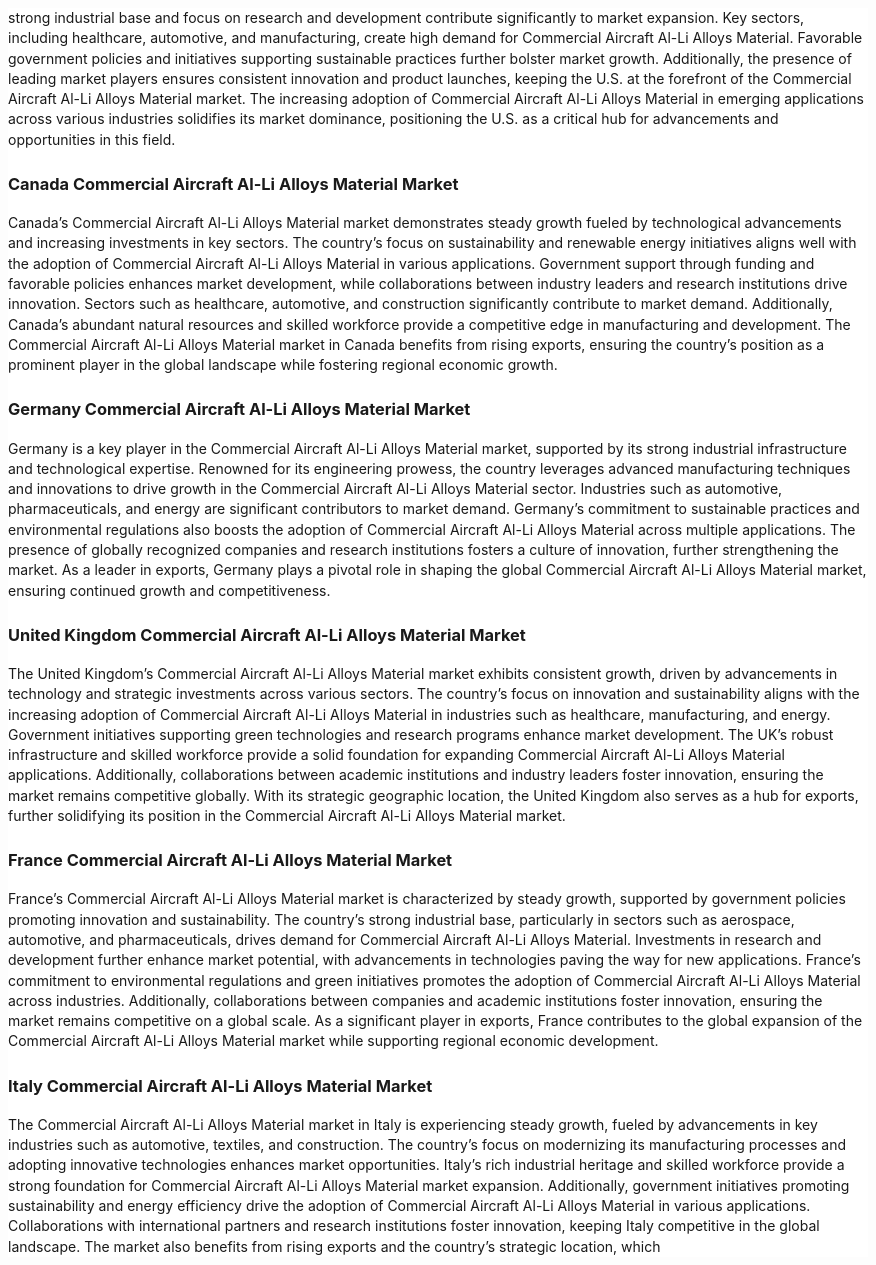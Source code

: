 strong industrial base and focus on research and development contribute significantly to market expansion. Key sectors, including healthcare, automotive, and manufacturing, create high demand for Commercial Aircraft Al-Li Alloys Material. Favorable government policies and initiatives supporting sustainable practices further bolster market growth. Additionally, the presence of leading market players ensures consistent innovation and product launches, keeping the U.S. at the forefront of the Commercial Aircraft Al-Li Alloys Material market. The increasing adoption of Commercial Aircraft Al-Li Alloys Material in emerging applications across various industries solidifies its market dominance, positioning the U.S. as a critical hub for advancements and opportunities in this field.</p><h3>Canada Commercial Aircraft Al-Li Alloys Material Market</h3><p>Canada&rsquo;s Commercial Aircraft Al-Li Alloys Material market demonstrates steady growth fueled by technological advancements and increasing investments in key sectors. The country&rsquo;s focus on sustainability and renewable energy initiatives aligns well with the adoption of Commercial Aircraft Al-Li Alloys Material in various applications. Government support through funding and favorable policies enhances market development, while collaborations between industry leaders and research institutions drive innovation. Sectors such as healthcare, automotive, and construction significantly contribute to market demand. Additionally, Canada&rsquo;s abundant natural resources and skilled workforce provide a competitive edge in manufacturing and development. The Commercial Aircraft Al-Li Alloys Material market in Canada benefits from rising exports, ensuring the country&rsquo;s position as a prominent player in the global landscape while fostering regional economic growth.</p><h3>Germany Commercial Aircraft Al-Li Alloys Material Market</h3><p>Germany is a key player in the Commercial Aircraft Al-Li Alloys Material market, supported by its strong industrial infrastructure and technological expertise. Renowned for its engineering prowess, the country leverages advanced manufacturing techniques and innovations to drive growth in the Commercial Aircraft Al-Li Alloys Material sector. Industries such as automotive, pharmaceuticals, and energy are significant contributors to market demand. Germany&rsquo;s commitment to sustainable practices and environmental regulations also boosts the adoption of Commercial Aircraft Al-Li Alloys Material across multiple applications. The presence of globally recognized companies and research institutions fosters a culture of innovation, further strengthening the market. As a leader in exports, Germany plays a pivotal role in shaping the global Commercial Aircraft Al-Li Alloys Material market, ensuring continued growth and competitiveness.</p><h3>United Kingdom Commercial Aircraft Al-Li Alloys Material Market</h3><p>The United Kingdom&rsquo;s Commercial Aircraft Al-Li Alloys Material market exhibits consistent growth, driven by advancements in technology and strategic investments across various sectors. The country&rsquo;s focus on innovation and sustainability aligns with the increasing adoption of Commercial Aircraft Al-Li Alloys Material in industries such as healthcare, manufacturing, and energy. Government initiatives supporting green technologies and research programs enhance market development. The UK&rsquo;s robust infrastructure and skilled workforce provide a solid foundation for expanding Commercial Aircraft Al-Li Alloys Material applications. Additionally, collaborations between academic institutions and industry leaders foster innovation, ensuring the market remains competitive globally. With its strategic geographic location, the United Kingdom also serves as a hub for exports, further solidifying its position in the Commercial Aircraft Al-Li Alloys Material market.</p><h3>France Commercial Aircraft Al-Li Alloys Material Market</h3><p>France&rsquo;s Commercial Aircraft Al-Li Alloys Material market is characterized by steady growth, supported by government policies promoting innovation and sustainability. The country&rsquo;s strong industrial base, particularly in sectors such as aerospace, automotive, and pharmaceuticals, drives demand for Commercial Aircraft Al-Li Alloys Material. Investments in research and development further enhance market potential, with advancements in technologies paving the way for new applications. France&rsquo;s commitment to environmental regulations and green initiatives promotes the adoption of Commercial Aircraft Al-Li Alloys Material across industries. Additionally, collaborations between companies and academic institutions foster innovation, ensuring the market remains competitive on a global scale. As a significant player in exports, France contributes to the global expansion of the Commercial Aircraft Al-Li Alloys Material market while supporting regional economic development.</p><h3>Italy Commercial Aircraft Al-Li Alloys Material Market</h3><p>The Commercial Aircraft Al-Li Alloys Material market in Italy is experiencing steady growth, fueled by advancements in key industries such as automotive, textiles, and construction. The country&rsquo;s focus on modernizing its manufacturing processes and adopting innovative technologies enhances market opportunities. Italy&rsquo;s rich industrial heritage and skilled workforce provide a strong foundation for Commercial Aircraft Al-Li Alloys Material market expansion. Additionally, government initiatives promoting sustainability and energy efficiency drive the adoption of Commercial Aircraft Al-Li Alloys Material in various applications. Collaborations with international partners and research institutions foster innovation, keeping Italy competitive in the global landscape. The market also benefits from rising exports and the country&rsquo;s strategic location, which